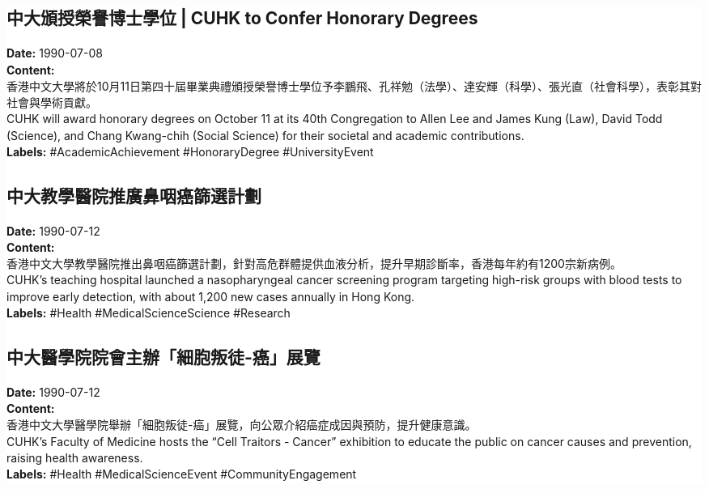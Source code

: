 ## 中大頒授榮譽博士學位 | CUHK to Confer Honorary Degrees  
**Date:** 1990-07-08  
**Content:**  
香港中文大學將於10月11日第四十屆畢業典禮頒授榮譽博士學位予李鵬飛、孔祥勉（法學）、達安輝（科學）、張光直（社會科學），表彰其對社會與學術貢獻。  
CUHK will award honorary degrees on October 11 at its 40th Congregation to Allen Lee and James Kung (Law), David Todd (Science), and Chang Kwang-chih (Social Science) for their societal and academic contributions.  
**Labels:** #AcademicAchievement #HonoraryDegree #UniversityEvent  

## 中大教學醫院推廣鼻咽癌篩選計劃  
**Date:** 1990-07-12  
**Content:**  
香港中文大學教學醫院推出鼻咽癌篩選計劃，針對高危群體提供血液分析，提升早期診斷率，香港每年約有1200宗新病例。  
CUHK’s teaching hospital launched a nasopharyngeal cancer screening program targeting high-risk groups with blood tests to improve early detection, with about 1,200 new cases annually in Hong Kong.  
**Labels:** #Health #MedicalScienceScience #Research  

## 中大醫學院院會主辦「細胞叛徒-癌」展覽  
**Date:** 1990-07-12  
**Content:**  
香港中文大學醫學院舉辦「細胞叛徒-癌」展覽，向公眾介紹癌症成因與預防，提升健康意識。  
CUHK’s Faculty of Medicine hosts the “Cell Traitors - Cancer” exhibition to educate the public on cancer causes and prevention, raising health awareness.  
**Labels:** #Health #MedicalScienceEvent #CommunityEngagement  